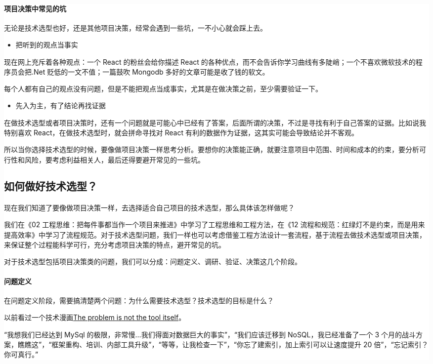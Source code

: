 #### 项目决策中常见的坑

无论是技术选型也好，还是其他项目决策，经常会遇到一些坑，一不小心就会踩上去。

- 把听到的观点当事实

现在网上充斥着各种观点：一个 React 的粉丝会给你描述 React 的各种优点，而不会告诉你学习曲线有多陡峭；一个不喜欢微软技术的程序员会把.Net 贬低的一文不值；一篇鼓吹 Mongodb 多好的文章可能是收了钱的软文。

每个人都有自己的观点没有问题，但是不能把观点当成事实，尤其是在做决策之前，至少需要验证一下。

- 先入为主，有了结论再找证据

在做技术选型或者项目决策时，还有一个问题就是可能心中已经有了答案，后面所谓的决策，不过是寻找有利于自己答案的证据。比如说我特别喜欢 React，在做技术选型时，就会拼命寻找对 React 有利的数据作为证据，这其实可能会导致结论并不客观。

所以当你选择技术选型的时候，要像做项目决策一样思考分析。要想你的决策能正确，就要注意项目中范围、时间和成本的约束，要分析可行性和风险，要考虑利益相关人，最后还得要避开常见的一些坑。

## 如何做好技术选型？

现在我们知道了要像做项目决策一样，去选择适合自己项目的技术选型，那么具体该怎样做呢？

我们在《02 工程思维：把每件事都当作一个项目来推进》中学习了工程思维和工程方法，在《12 流程和规范：红绿灯不是约束，而是用来提高效率》中学习了流程规范。对于技术选型问题，我们一样也可以考虑借鉴工程方法设计一套流程，基于流程去做技术选型或项目决策，来保证整个过程能科学可行，充分考虑项目决策的特点，避开常见的坑。

对于技术选型包括项目决策类的问题，我们可以分成：问题定义、调研、验证、决策这几个阶段。

#### 问题定义

在问题定义阶段，需要搞清楚两个问题：为什么需要技术选型？技术选型的目标是什么？

以前看过一个技术漫画[The problem is not the tool itself](https://www.commitstrip.com/en/2014/06/03/the-problem-is-not-the-tool-itself/)。

“我想我们已经达到 MySql 的极限，非常慢…我们得面对数据巨大的事实”，“我们应该迁移到 NoSQL，我已经准备了一个 3 个月的战斗方案，瞧瞧这”，“框架重构、培训、内部工具升级”，“等等，让我检查一下”，“你忘了建索引，加上索引可以让速度提升 20 倍”，“忘记索引？你可真行。”
